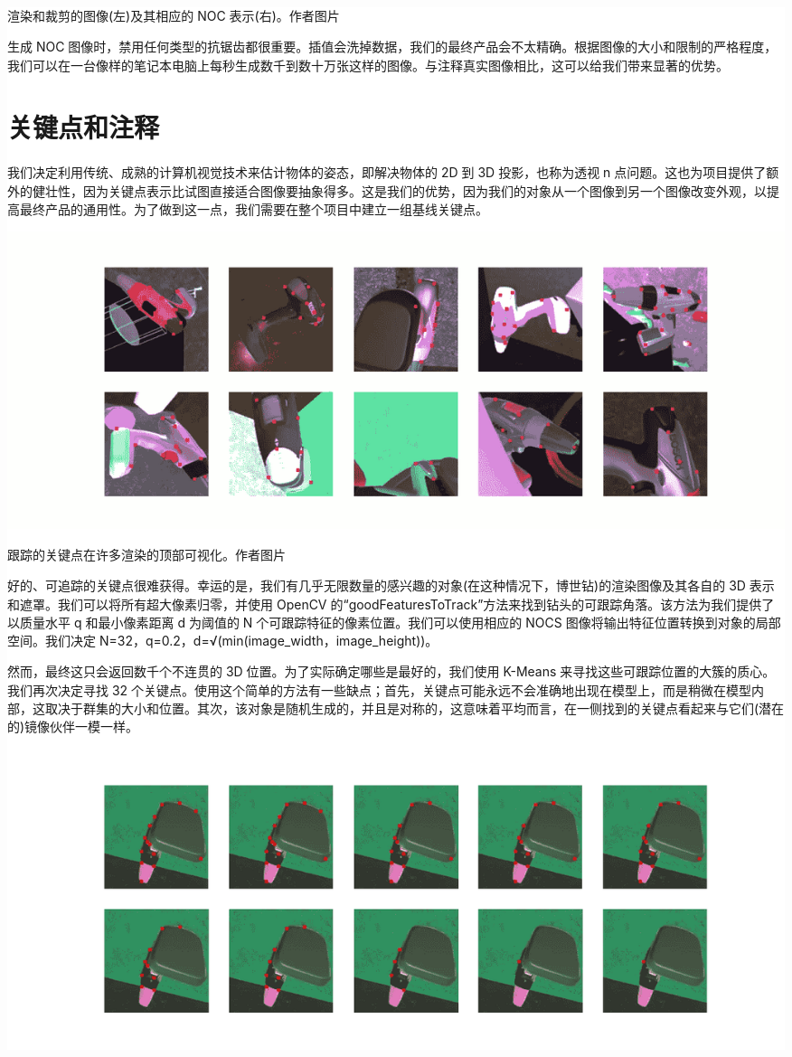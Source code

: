 渲染和裁剪的图像(左)及其相应的 NOC 表示(右)。作者图片

生成 NOC 图像时，禁用任何类型的抗锯齿都很重要。插值会洗掉数据，我们的最终产品会不太精确。根据图像的大小和限制的严格程度，我们可以在一台像样的笔记本电脑上每秒生成数千到数十万张这样的图像。与注释真实图像相比，这可以给我们带来显著的优势。

# 关键点和注释

我们决定利用传统、成熟的计算机视觉技术来估计物体的姿态，即解决物体的 2D 到 3D 投影，也称为透视 n 点问题。这也为项目提供了额外的健壮性，因为关键点表示比试图直接适合图像要抽象得多。这是我们的优势，因为我们的对象从一个图像到另一个图像改变外观，以提高最终产品的通用性。为了做到这一点，我们需要在整个项目中建立一组基线关键点。

![](img/f4994920b317875b4b88b72639c969ff.png)

跟踪的关键点在许多渲染的顶部可视化。作者图片

好的、可追踪的关键点很难获得。幸运的是，我们有几乎无限数量的感兴趣的对象(在这种情况下，博世钻)的渲染图像及其各自的 3D 表示和遮罩。我们可以将所有超大像素归零，并使用 OpenCV 的“goodFeaturesToTrack”方法来找到钻头的可跟踪角落。该方法为我们提供了以质量水平 q 和最小像素距离 d 为阈值的 N 个可跟踪特征的像素位置。我们可以使用相应的 NOCS 图像将输出特征位置转换到对象的局部空间。我们决定 N=32，q=0.2，d=√(min(image_width，image_height))。

然而，最终这只会返回数千个不连贯的 3D 位置。为了实际确定哪些是最好的，我们使用 K-Means 来寻找这些可跟踪位置的大簇的质心。我们再次决定寻找 32 个关键点。使用这个简单的方法有一些缺点；首先，关键点可能永远不会准确地出现在模型上，而是稍微在模型内部，这取决于群集的大小和位置。其次，该对象是随机生成的，并且是对称的，这意味着平均而言，在一侧找到的关键点看起来与它们(潜在的)镜像伙伴一模一样。

![](img/2324049d0939137b9d122b7c0d7cc89e.png)
